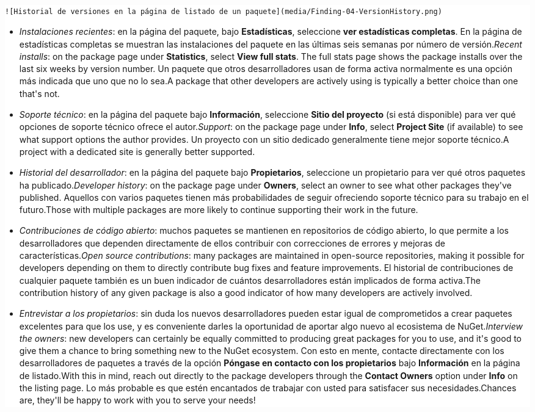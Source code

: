     ![Historial de versiones en la página de listado de un paquete](media/Finding-04-VersionHistory.png)

- <span data-ttu-id="5467a-168">*Instalaciones recientes*: en la página del paquete, bajo **Estadísticas**, seleccione **ver estadísticas completas**. En la página de estadísticas completas se muestran las instalaciones del paquete en las últimas seis semanas por número de versión.</span><span class="sxs-lookup"><span data-stu-id="5467a-168">*Recent installs*: on the package page under **Statistics**, select **View full stats**. The full stats page shows the package installs over the last six weeks by version number.</span></span> <span data-ttu-id="5467a-169">Un paquete que otros desarrolladores usan de forma activa normalmente es una opción más indicada que uno que no lo sea.</span><span class="sxs-lookup"><span data-stu-id="5467a-169">A package that other developers are actively using is typically a better choice than one that's not.</span></span>

- <span data-ttu-id="5467a-170">*Soporte técnico*: en la página del paquete bajo **Información**, seleccione **Sitio del proyecto** (si está disponible) para ver qué opciones de soporte técnico ofrece el autor.</span><span class="sxs-lookup"><span data-stu-id="5467a-170">*Support*: on the package page under **Info**, select **Project Site** (if available) to see what support options the author provides.</span></span> <span data-ttu-id="5467a-171">Un proyecto con un sitio dedicado generalmente tiene mejor soporte técnico.</span><span class="sxs-lookup"><span data-stu-id="5467a-171">A project with a dedicated site is generally better supported.</span></span>

- <span data-ttu-id="5467a-172">*Historial del desarrollador*: en la página del paquete bajo **Propietarios**, seleccione un propietario para ver qué otros paquetes ha publicado.</span><span class="sxs-lookup"><span data-stu-id="5467a-172">*Developer history*: on the package page under **Owners**, select an owner to see what other packages they've published.</span></span> <span data-ttu-id="5467a-173">Aquellos con varios paquetes tienen más probabilidades de seguir ofreciendo soporte técnico para su trabajo en el futuro.</span><span class="sxs-lookup"><span data-stu-id="5467a-173">Those with multiple packages are more likely to continue supporting their work in the future.</span></span>

- <span data-ttu-id="5467a-174">*Contribuciones de código abierto*: muchos paquetes se mantienen en repositorios de código abierto, lo que permite a los desarrolladores que dependen directamente de ellos contribuir con correcciones de errores y mejoras de características.</span><span class="sxs-lookup"><span data-stu-id="5467a-174">*Open source contributions*: many packages are maintained in open-source repositories, making it possible for developers depending on them to directly contribute bug fixes and feature improvements.</span></span> <span data-ttu-id="5467a-175">El historial de contribuciones de cualquier paquete también es un buen indicador de cuántos desarrolladores están implicados de forma activa.</span><span class="sxs-lookup"><span data-stu-id="5467a-175">The contribution history of any given package is also a good indicator of how many developers are actively involved.</span></span>

- <span data-ttu-id="5467a-176">*Entrevistar a los propietarios*: sin duda los nuevos desarrolladores pueden estar igual de comprometidos a crear paquetes excelentes para que los use, y es conveniente darles la oportunidad de aportar algo nuevo al ecosistema de NuGet.</span><span class="sxs-lookup"><span data-stu-id="5467a-176">*Interview the owners*: new developers can certainly be equally committed to producing great packages for you to use, and it's good to give them a chance to bring something new to the NuGet ecosystem.</span></span> <span data-ttu-id="5467a-177">Con esto en mente, contacte directamente con los desarrolladores de paquetes a través de la opción **Póngase en contacto con los propietarios** bajo **Información** en la página de listado.</span><span class="sxs-lookup"><span data-stu-id="5467a-177">With this in mind, reach out directly to the package developers through the **Contact Owners** option under **Info** on the listing page.</span></span> <span data-ttu-id="5467a-178">Lo más probable es que estén encantados de trabajar con usted para satisfacer sus necesidades.</span><span class="sxs-lookup"><span data-stu-id="5467a-178">Chances are, they'll be happy to work with you to serve your needs!</span></span>
